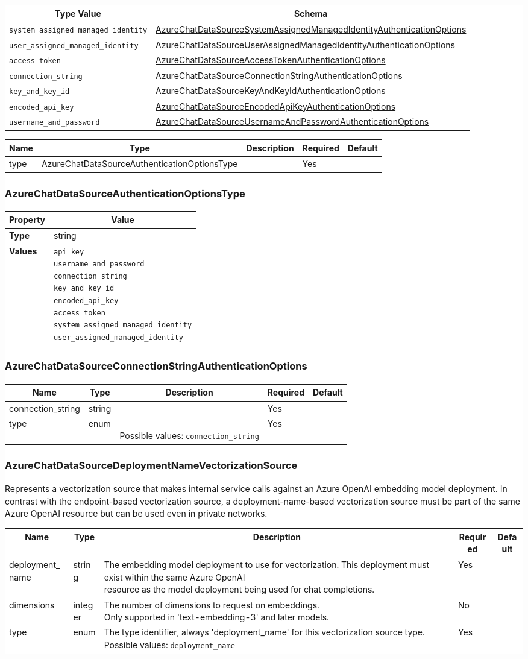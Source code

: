 | Type Value | Schema |
|------------|--------|
| `system_assigned_managed_identity` | [AzureChatDataSourceSystemAssignedManagedIdentityAuthenticationOptions](#azurechatdatasourcesystemassignedmanagedidentityauthenticationoptions) |
| `user_assigned_managed_identity` | [AzureChatDataSourceUserAssignedManagedIdentityAuthenticationOptions](#azurechatdatasourceuserassignedmanagedidentityauthenticationoptions) |
| `access_token` | [AzureChatDataSourceAccessTokenAuthenticationOptions](#azurechatdatasourceaccesstokenauthenticationoptions) |
| `connection_string` | [AzureChatDataSourceConnectionStringAuthenticationOptions](#azurechatdatasourceconnectionstringauthenticationoptions) |
| `key_and_key_id` | [AzureChatDataSourceKeyAndKeyIdAuthenticationOptions](#azurechatdatasourcekeyandkeyidauthenticationoptions) |
| `encoded_api_key` | [AzureChatDataSourceEncodedApiKeyAuthenticationOptions](#azurechatdatasourceencodedapikeyauthenticationoptions) |
| `username_and_password` | [AzureChatDataSourceUsernameAndPasswordAuthenticationOptions](#azurechatdatasourceusernameandpasswordauthenticationoptions) |

| Name | Type | Description | Required | Default |
|------|------|-------------|----------|---------|
| type | [AzureChatDataSourceAuthenticationOptionsType](#azurechatdatasourceauthenticationoptionstype) |  | Yes |  |

### AzureChatDataSourceAuthenticationOptionsType

| Property | Value |
|----------|-------|
| **Type** | string |
| **Values** | `api_key`<br>`username_and_password`<br>`connection_string`<br>`key_and_key_id`<br>`encoded_api_key`<br>`access_token`<br>`system_assigned_managed_identity`<br>`user_assigned_managed_identity` |

### AzureChatDataSourceConnectionStringAuthenticationOptions

| Name | Type | Description | Required | Default |
|------|------|-------------|----------|---------|
| connection_string | string |  | Yes |  |
| type | enum | <br>Possible values: `connection_string` | Yes |  |

### AzureChatDataSourceDeploymentNameVectorizationSource

Represents a vectorization source that makes internal service calls against an Azure OpenAI embedding model
deployment. In contrast with the endpoint-based vectorization source, a deployment-name-based vectorization source
must be part of the same Azure OpenAI resource but can be used even in private networks.

| Name | Type | Description | Required | Default |
|------|------|-------------|----------|---------|
| deployment_name | string | The embedding model deployment to use for vectorization. This deployment must exist within the same Azure OpenAI<br>resource as the model deployment being used for chat completions. | Yes |  |
| dimensions | integer | The number of dimensions to request on embeddings.<br>Only supported in 'text-embedding-3' and later models. | No |  |
| type | enum | The type identifier, always 'deployment_name' for this vectorization source type.<br>Possible values: `deployment_name` | Yes |  |
